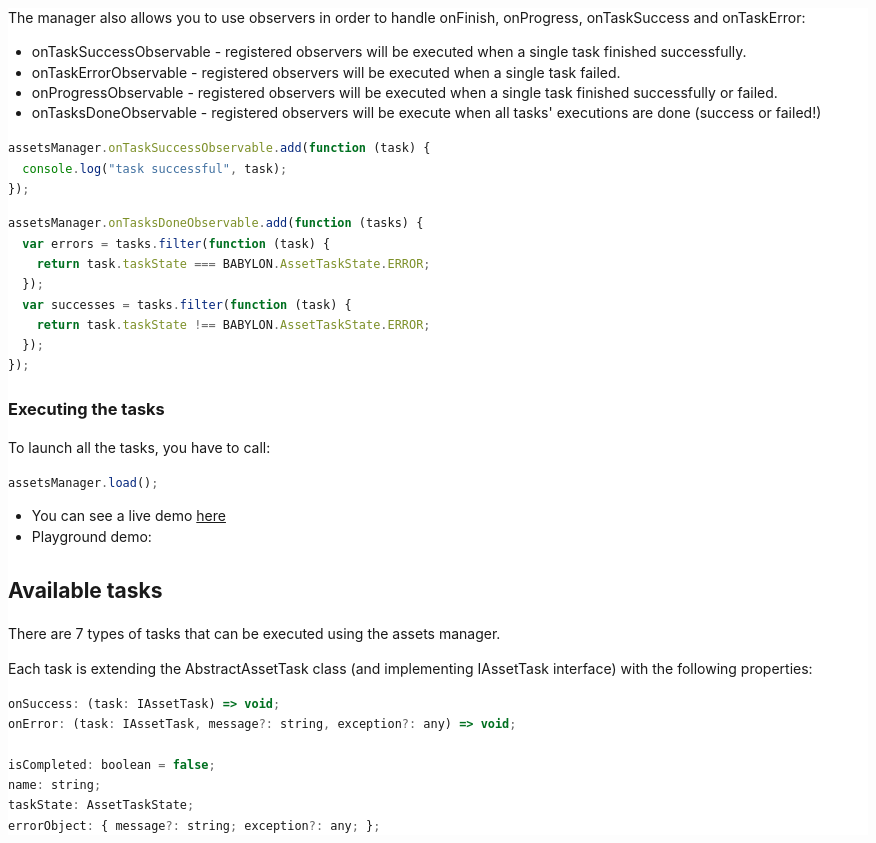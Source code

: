 The manager also allows you to use observers in order to handle onFinish, onProgress, onTaskSuccess and onTaskError:

- onTaskSuccessObservable - registered observers will be executed when a single task finished successfully.
- onTaskErrorObservable - registered observers will be executed when a single task failed.
- onProgressObservable - registered observers will be executed when a single task finished successfully or failed.
- onTasksDoneObservable - registered observers will be execute when all tasks' executions are done (success or failed!)

```javascript
assetsManager.onTaskSuccessObservable.add(function (task) {
  console.log("task successful", task);
});
```

```javascript
assetsManager.onTasksDoneObservable.add(function (tasks) {
  var errors = tasks.filter(function (task) {
    return task.taskState === BABYLON.AssetTaskState.ERROR;
  });
  var successes = tasks.filter(function (task) {
    return task.taskState !== BABYLON.AssetTaskState.ERROR;
  });
});
```

### Executing the tasks

To launch all the tasks, you have to call:

```javascript
assetsManager.load();
```

- You can see a live demo [here](https://www.babylonjs.com/scenes/assets)
- Playground demo: <Playground id="#ZJYNY#0" title="Asset Manager Example" description="Simple Example of using the asset manager in your scene." image="/img/playgroundsAndNMEs/divingDeeperAssetManager1.jpg"/>

## Available tasks

There are 7 types of tasks that can be executed using the assets manager.

Each task is extending the AbstractAssetTask class (and implementing IAssetTask interface) with the following properties:

```javascript
onSuccess: (task: IAssetTask) => void;
onError: (task: IAssetTask, message?: string, exception?: any) => void;

isCompleted: boolean = false;
name: string;
taskState: AssetTaskState;
errorObject: { message?: string; exception?: any; };
```
